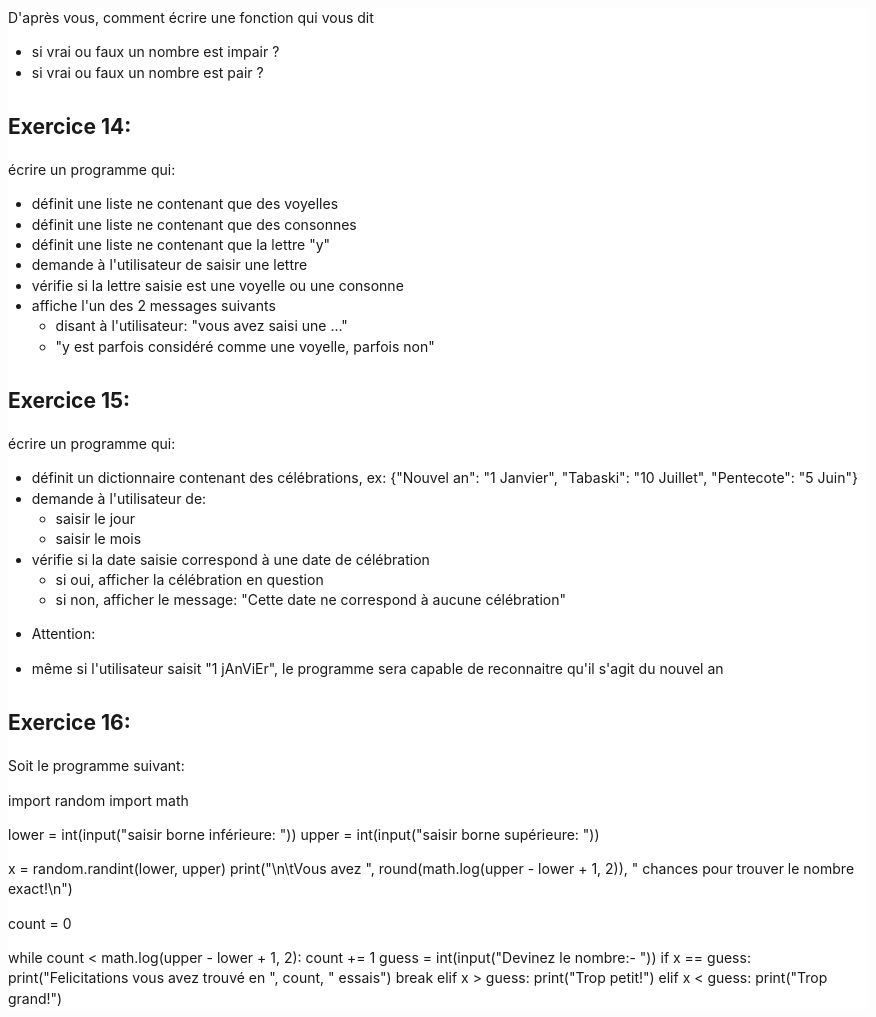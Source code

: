 D'après vous, comment écrire une fonction qui vous dit
- si vrai ou faux un nombre est impair ?
- si vrai ou faux un nombre est pair ?


Exercice 14:
------------
écrire un programme qui:
- définit une liste ne contenant que des voyelles
- définit une liste ne contenant que des consonnes
- définit une liste ne contenant que la lettre "y"
- demande à l'utilisateur de saisir une lettre
- vérifie si la lettre saisie est une voyelle ou une consonne
- affiche l'un des 2 messages suivants
  - disant à l'utilisateur: "vous avez saisi une ..."
  - "y est parfois considéré comme une voyelle, parfois non"

Exercice 15:
------------
écrire un programme qui:
- définit un dictionnaire contenant des célébrations, ex: {"Nouvel an": "1 Janvier", "Tabaski": "10 Juillet", "Pentecote": "5 Juin"}
- demande à l'utilisateur de:
  - saisir le jour
  - saisir le mois
- vérifie si la date saisie correspond à une date de célébration
  - si oui, afficher la célébration en question
  - si non, afficher le message: "Cette date ne correspond à aucune célébration"

* Attention:
- même si l'utilisateur saisit "1 jAnViEr", le programme sera capable de reconnaitre qu'il s'agit du nouvel an


Exercice 16:
------------
Soit le programme suivant:

import random
import math

lower = int(input("saisir borne inférieure: "))
upper = int(input("saisir borne supérieure: "))

x = random.randint(lower, upper)
print("\n\tVous avez ",
	round(math.log(upper - lower + 1, 2)),
	" chances pour trouver le nombre exact!\n")

count = 0

while count < math.log(upper - lower + 1, 2):
	count += 1
	guess = int(input("Devinez le nombre:- "))
	if x == guess:
		print("Felicitations vous avez trouvé en ",
			count, " essais")
		break
	elif x > guess:
		print("Trop petit!")
	elif x < guess:
		print("Trop grand!")
